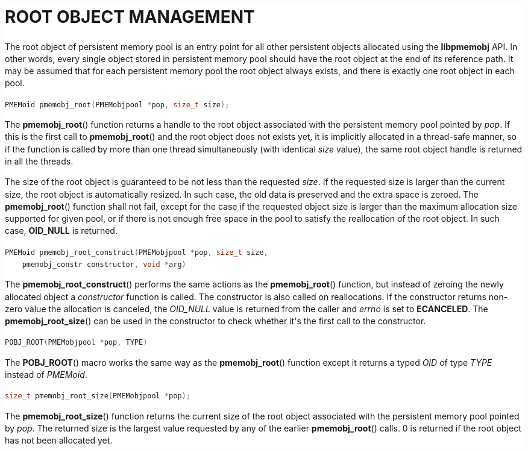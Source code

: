 
# ROOT OBJECT MANAGEMENT #

The root object of persistent memory pool is an entry point for all other persistent objects allocated using the **libpmemobj** API. In other words, every
single object stored in persistent memory pool should have the root object at the end of its reference path. It may be assumed that for each persistent memory
pool the root object always exists, and there is exactly one root object in each pool.

```c
PMEMoid pmemobj_root(PMEMobjpool *pop, size_t size);
```

The **pmemobj_root**() function returns a handle to the root object associated with the persistent memory pool pointed by *pop*. If this is the first call to
**pmemobj_root**() and the root object does not exists yet, it is implicitly allocated in a thread-safe manner, so if the function is called by more than one
thread simultaneously (with identical *size* value), the same root object handle is returned in all the threads.

The size of the root object is guaranteed to be not less than the requested *size*. If the requested size is larger than the current size, the root object is
automatically resized. In such case, the old data is preserved and the extra space is zeroed. The **pmemobj_root**() function shall not fail, except for the
case if the requested object size is larger than the maximum allocation size supported for given pool, or if there is not enough free space in the pool to
satisfy the reallocation of the root object. In such case, **OID_NULL** is returned.

```c
PMEMoid pmemobj_root_construct(PMEMobjpool *pop, size_t size,
	pmemobj_constr constructor, void *arg)
```

The **pmemobj_root_construct**() performs the same actions as the **pmemobj_root**() function, but instead of zeroing the newly allocated object a
*constructor* function is called. The constructor is also called on reallocations. If the constructor returns non-zero value the allocation is canceled, the
*OID_NULL* value is returned from the caller and *errno* is set to **ECANCELED**. The **pmemobj_root_size**() can be used in the constructor to check whether
it's the first call to the constructor.

```c
POBJ_ROOT(PMEMobjpool *pop, TYPE)
```

The **POBJ_ROOT**() macro works the same way as the **pmemobj_root**() function except it returns a typed *OID* of type *TYPE* instead of *PMEMoid*.

```c
size_t pmemobj_root_size(PMEMobjpool *pop);
```

The **pmemobj_root_size**() function returns the current size of the root object associated with the persistent memory pool pointed by *pop*. The returned size
is the largest value requested by any of the earlier **pmemobj_root**() calls. 0 is returned if the root object has not been allocated yet.
